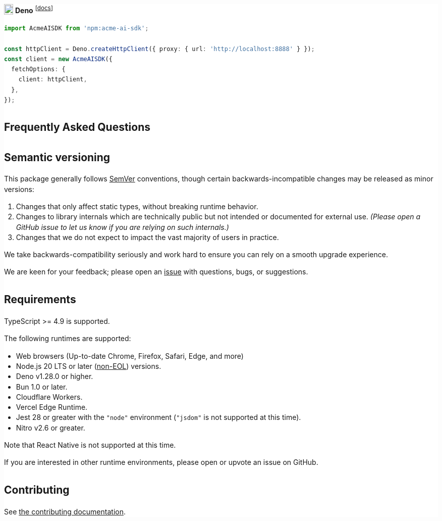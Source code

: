 <img src="https://raw.githubusercontent.com/stainless-api/sdk-assets/refs/heads/main/deno.svg" align="top" width="18" height="21"> **Deno** <sup>[[docs](https://docs.deno.com/api/deno/~/Deno.createHttpClient)]</sup>

```ts
import AcmeAISDK from 'npm:acme-ai-sdk';

const httpClient = Deno.createHttpClient({ proxy: { url: 'http://localhost:8888' } });
const client = new AcmeAISDK({
  fetchOptions: {
    client: httpClient,
  },
});
```

## Frequently Asked Questions

## Semantic versioning

This package generally follows [SemVer](https://semver.org/spec/v2.0.0.html) conventions, though certain backwards-incompatible changes may be released as minor versions:

1. Changes that only affect static types, without breaking runtime behavior.
2. Changes to library internals which are technically public but not intended or documented for external use. _(Please open a GitHub issue to let us know if you are relying on such internals.)_
3. Changes that we do not expect to impact the vast majority of users in practice.

We take backwards-compatibility seriously and work hard to ensure you can rely on a smooth upgrade experience.

We are keen for your feedback; please open an [issue](https://www.github.com/ACME-AI-Co/typescript/issues) with questions, bugs, or suggestions.

## Requirements

TypeScript >= 4.9 is supported.

The following runtimes are supported:

- Web browsers (Up-to-date Chrome, Firefox, Safari, Edge, and more)
- Node.js 20 LTS or later ([non-EOL](https://endoflife.date/nodejs)) versions.
- Deno v1.28.0 or higher.
- Bun 1.0 or later.
- Cloudflare Workers.
- Vercel Edge Runtime.
- Jest 28 or greater with the `"node"` environment (`"jsdom"` is not supported at this time).
- Nitro v2.6 or greater.

Note that React Native is not supported at this time.

If you are interested in other runtime environments, please open or upvote an issue on GitHub.

## Contributing

See [the contributing documentation](./CONTRIBUTING.md).
